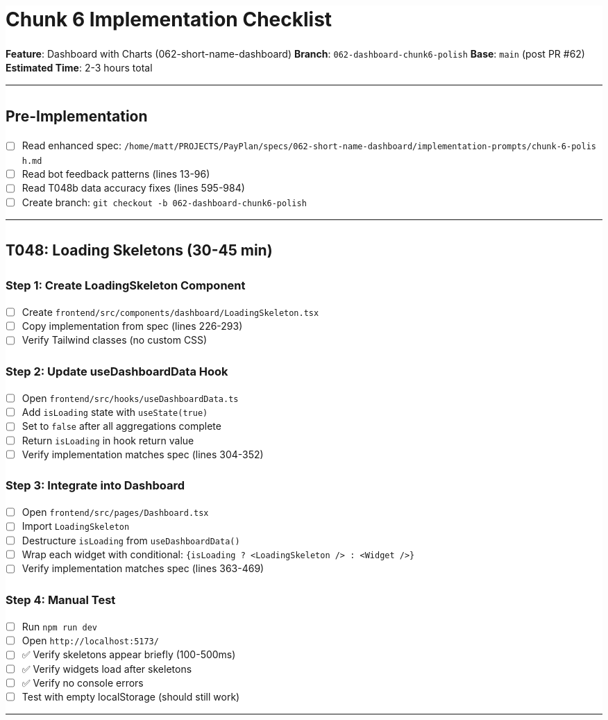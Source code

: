 # Chunk 6 Implementation Checklist

**Feature**: Dashboard with Charts (062-short-name-dashboard)
**Branch**: `062-dashboard-chunk6-polish`
**Base**: `main` (post PR #62)
**Estimated Time**: 2-3 hours total

---

## Pre-Implementation

- [ ] Read enhanced spec: `/home/matt/PROJECTS/PayPlan/specs/062-short-name-dashboard/implementation-prompts/chunk-6-polish.md`
- [ ] Read bot feedback patterns (lines 13-96)
- [ ] Read T048b data accuracy fixes (lines 595-984)
- [ ] Create branch: `git checkout -b 062-dashboard-chunk6-polish`

---

## T048: Loading Skeletons (30-45 min)

### Step 1: Create LoadingSkeleton Component
- [ ] Create `frontend/src/components/dashboard/LoadingSkeleton.tsx`
- [ ] Copy implementation from spec (lines 226-293)
- [ ] Verify Tailwind classes (no custom CSS)

### Step 2: Update useDashboardData Hook
- [ ] Open `frontend/src/hooks/useDashboardData.ts`
- [ ] Add `isLoading` state with `useState(true)`
- [ ] Set to `false` after all aggregations complete
- [ ] Return `isLoading` in hook return value
- [ ] Verify implementation matches spec (lines 304-352)

### Step 3: Integrate into Dashboard
- [ ] Open `frontend/src/pages/Dashboard.tsx`
- [ ] Import `LoadingSkeleton`
- [ ] Destructure `isLoading` from `useDashboardData()`
- [ ] Wrap each widget with conditional: `{isLoading ? <LoadingSkeleton /> : <Widget />}`
- [ ] Verify implementation matches spec (lines 363-469)

### Step 4: Manual Test
- [ ] Run `npm run dev`
- [ ] Open `http://localhost:5173/`
- [ ] ✅ Verify skeletons appear briefly (100-500ms)
- [ ] ✅ Verify widgets load after skeletons
- [ ] ✅ Verify no console errors
- [ ] Test with empty localStorage (should still work)

---
